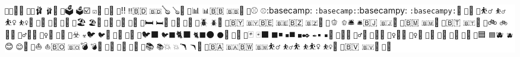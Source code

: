 <code>:bald_man:</code></td></tr><tr valign="top"><td >:bald_woman: <code>:bald_woman:</code></td><td >:ballet_shoes: <code>:ballet_shoes:</code></td></tr><tr valign="top"><td >:balloon: <code>:balloon:</code></td><td >:ballot_box: <code>:ballot_box:</code></td></tr><tr valign="top"><td >:ballot_box_with_check: <code>:ballot_box_with_check:</code></td><td >:bamboo: <code>:bamboo:</code></td></tr><tr valign="top"><td >:banana: <code>:banana:</code></td><td >:bangbang: <code>:bangbang:</code></td></tr><tr valign="top"><td >:bangladesh: <code>:bangladesh:</code></td><td >:banjo: <code>:banjo:</code></td></tr><tr valign="top"><td >:bank: <code>:bank:</code></td><td >:bar_chart: <code>:bar_chart:</code></td></tr><tr valign="top"><td >:barbados: <code>:barbados:</code></td><td >:barber: <code>:barber:</code></td></tr><tr valign="top"><td >:baseball: <code>:baseball:</code></td><td >:basecamp: <code>:basecamp:</code></td></tr><tr valign="top"><td >:basecampy: <code>:basecampy:</code></td><td >:basket: <code>:basket:</code></td></tr><tr valign="top"><td >:basketball: <code>:basketball:</code></td><td >:basketball_man: <code>:basketball_man:</code></td></tr><tr valign="top"><td >:basketball_woman: <code>:basketball_woman:</code></td><td >:bat: <code>:bat:</code></td></tr><tr valign="top"><td >:bath: <code>:bath:</code></td><td >:bathtub: <code>:bathtub:</code></td></tr><tr valign="top"><td >:battery: <code>:battery:</code></td><td >:beach_umbrella: <code>:beach_umbrella:</code></td></tr><tr valign="top"><td >:beans: <code>:beans:</code></td><td >:bear: <code>:bear:</code></td></tr><tr valign="top"><td >:bearded_person: <code>:bearded_person:</code></td><td >:beaver: <code>:beaver:</code></td></tr><tr valign="top"><td >:bed: <code>:bed:</code></td><td >:bee: <code>:bee:</code></td></tr><tr valign="top"><td >:beer: <code>:beer:</code></td><td >:beers: <code>:beers:</code></td></tr><tr valign="top"><td >:beetle: <code>:beetle:</code></td><td >:beginner: <code>:beginner:</code></td></tr><tr valign="top"><td >:belarus: <code>:belarus:</code></td><td >:belgium: <code>:belgium:</code></td></tr><tr valign="top"><td >:belize: <code>:belize:</code></td><td >:bell: <code>:bell:</code></td></tr><tr valign="top"><td >:bell_pepper: <code>:bell_pepper:</code></td><td >:bellhop_bell: <code>:bellhop_bell:</code></td></tr><tr valign="top"><td >:benin: <code>:benin:</code></td><td >:bento: <code>:bento:</code></td></tr><tr valign="top"><td >:bermuda: <code>:bermuda:</code></td><td >:beverage_box: <code>:beverage_box:</code></td></tr><tr valign="top"><td >:bhutan: <code>:bhutan:</code></td><td >:bicyclist: <code>:bicyclist:</code></td></tr><tr valign="top"><td >:bike: <code>:bike:</code></td><td >:biking_man: <code>:biking_man:</code></td></tr><tr valign="top"><td >:biking_woman: <code>:biking_woman:</code></td><td >:bikini: <code>:bikini:</code></td></tr><tr valign="top"><td >:billed_cap: <code>:billed_cap:</code></td><td >:biohazard: <code>:biohazard:</code></td></tr><tr valign="top"><td >:bird: <code>:bird:</code></td><td >:birthday: <code>:birthday:</code></td></tr><tr valign="top"><td >:bison: <code>:bison:</code></td><td >:biting_lip: <code>:biting_lip:</code></td></tr><tr valign="top"><td >:black_bird: <code>:black_bird:</code></td><td >:black_cat: <code>:black_cat:</code></td></tr><tr valign="top"><td >:black_circle: <code>:black_circle:</code></td><td >:black_flag: <code>:black_flag:</code></td></tr><tr valign="top"><td >:black_heart: <code>:black_heart:</code></td><td >:black_joker: <code>:black_joker:</code></td></tr><tr valign="top"><td >:black_large_square: <code>:black_large_square:</code></td><td >:black_medium_small_square: <code>:black_medium_small_square:</code></td></tr><tr valign="top"><td >:black_medium_square: <code>:black_medium_square:</code></td><td >:black_nib: <code>:black_nib:</code></td></tr><tr valign="top"><td >:black_small_square: <code>:black_small_square:</code></td><td >:black_square_button: <code>:black_square_button:</code></td></tr><tr valign="top"><td >:blond_haired_man: <code>:blond_haired_man:</code></td><td >:blond_haired_person: <code>:blond_haired_person:</code></td></tr><tr valign="top"><td >:blond_haired_woman: <code>:blond_haired_woman:</code></td><td >:blonde_woman: <code>:blonde_woman:</code></td></tr><tr valign="top"><td >:blossom: <code>:blossom:</code></td><td >:blowfish: <code>:blowfish:</code></td></tr><tr valign="top"><td >:blue_book: <code>:blue_book:</code></td><td >:blue_car: <code>:blue_car:</code></td></tr><tr valign="top"><td >:blue_heart: <code>:blue_heart:</code></td><td >:blue_square: <code>:blue_square:</code></td></tr><tr valign="top"><td >:blueberries: <code>:blueberries:</code></td><td >:blush: <code>:blush:</code></td></tr><tr valign="top"><td >:boar: <code>:boar:</code></td><td >:boat: <code>:boat:</code></td></tr><tr valign="top"><td >:bolivia: <code>:bolivia:</code></td><td >:bomb: <code>:bomb:</code></td></tr><tr valign="top"><td >:bone: <code>:bone:</code></td><td >:book: <code>:book:</code></td></tr><tr valign="top"><td >:bookmark: <code>:bookmark:</code></td><td >:bookmark_tabs: <code>:bookmark_tabs:</code></td></tr><tr valign="top"><td >:books: <code>:books:</code></td><td >:boom: <code>:boom:</code></td></tr><tr valign="top"><td >:boomerang: <code>:boomerang:</code></td><td >:boot: <code>:boot:</code></td></tr><tr valign="top"><td >:bosnia_herzegovina: <code>:bosnia_herzegovina:</code></td><td >:botswana: <code>:botswana:</code></td></tr><tr valign="top"><td >:bouncing_ball_man: <code>:bouncing_ball_man:</code></td><td >:bouncing_ball_person: <code>:bouncing_ball_person:</code></td></tr><tr valign="top"><td >:bouncing_ball_woman: <code>:bouncing_ball_woman:</code></td><td >:bouquet: <code>:bouquet:</code></td></tr><tr valign="top"><td >:bouvet_island: <code>:bouvet_island:</code></td><td >:bow: <code>:bow:</code></td></tr><tr valign="top"><td >:bow_and_arrow: